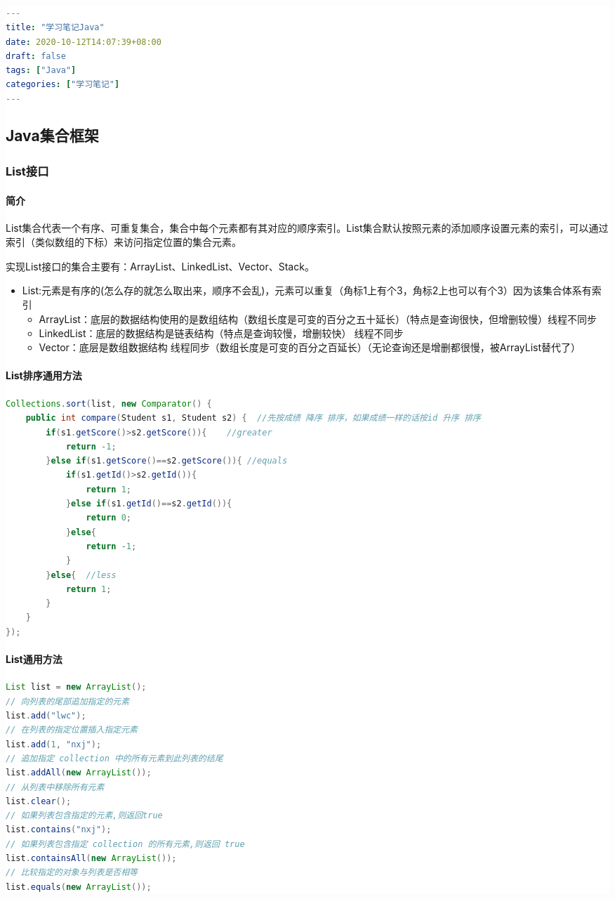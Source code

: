 ```yaml
---
title: "学习笔记Java"
date: 2020-10-12T14:07:39+08:00
draft: false
tags: ["Java"]
categories: ["学习笔记"]
---
```


## Java集合框架

### List接口

#### 简介

List集合代表一个有序、可重复集合，集合中每个元素都有其对应的顺序索引。List集合默认按照元素的添加顺序设置元素的索引，可以通过索引（类似数组的下标）来访问指定位置的集合元素。

实现List接口的集合主要有：ArrayList、LinkedList、Vector、Stack。

- List:元素是有序的(怎么存的就怎么取出来，顺序不会乱)，元素可以重复（角标1上有个3，角标2上也可以有个3）因为该集合体系有索引
    - ArrayList：底层的数据结构使用的是数组结构（数组长度是可变的百分之五十延长）（特点是查询很快，但增删较慢）线程不同步
    - LinkedList：底层的数据结构是链表结构（特点是查询较慢，增删较快） 线程不同步
    - Vector：底层是数组数据结构 线程同步（数组长度是可变的百分之百延长）（无论查询还是增删都很慢，被ArrayList替代了）

#### List排序通用方法

```java
Collections.sort(list, new Comparator() {
    public int compare(Student s1, Student s2) {  //先按成绩 降序 排序，如果成绩一样的话按id 升序 排序
 		if(s1.getScore()>s2.getScore()){	//greater
			return -1;
		}else if(s1.getScore()==s2.getScore()){	//equals
			if(s1.getId()>s2.getId()){
				return 1;
			}else if(s1.getId()==s2.getId()){
				return 0;
			}else{
				return -1;
			}
		}else{	//less
			return 1;
		}　
    }
});
```

#### List通用方法

```java
List list = new ArrayList();
// 向列表的尾部追加指定的元素
list.add("lwc");
// 在列表的指定位置插入指定元素
list.add(1, "nxj");
// 追加指定 collection 中的所有元素到此列表的结尾
list.addAll(new ArrayList());
// 从列表中移除所有元素
list.clear();
// 如果列表包含指定的元素,则返回true
list.contains("nxj");
// 如果列表包含指定 collection 的所有元素,则返回 true
list.containsAll(new ArrayList());
// 比较指定的对象与列表是否相等
list.equals(new ArrayList());
```